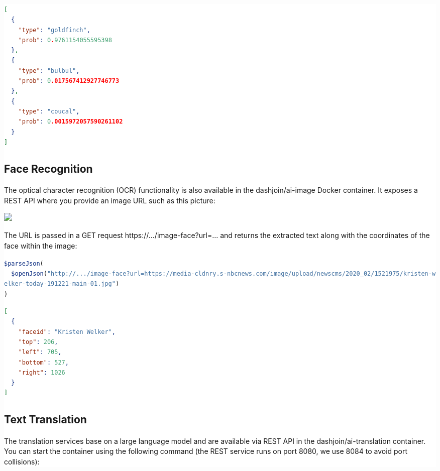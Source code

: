 
```json
[
  {
    "type": "goldfinch",
    "prob": 0.9761154055595398
  },
  {
    "type": "bulbul",
    "prob": 0.017567412927746773
  },
  {
    "type": "coucal",
    "prob": 0.0015972057590261102
  }
]
```

## Face Recognition

The optical character recognition (OCR) functionality is also available in the dashjoin/ai-image Docker container. It exposes a
REST API where you provide an image URL such as this picture:

<img width="400px" src="https://media-cldnry.s-nbcnews.com/image/upload/newscms/2020_02/1521975/kristen-welker-today-191221-main-01.jpg">

The URL is passed in a GET request https://.../image-face?url=... and returns the extracted text along with the
coordinates of the face within the image:

```javascript
$parseJson(
  $openJson("http://.../image-face?url=https://media-cldnry.s-nbcnews.com/image/upload/newscms/2020_02/1521975/kristen-welker-today-191221-main-01.jpg")
)
```

```json
[
  {
    "faceid": "Kristen Welker",
    "top": 206,
    "left": 705,
    "bottom": 527,
    "right": 1026
  }
]
```

## Text Translation

The translation services base on a large language model and are available via REST API in the
dashjoin/ai-translation container. You can start the container using the following command
(the REST service runs on port 8080, we use 8084 to avoid port collisions):
